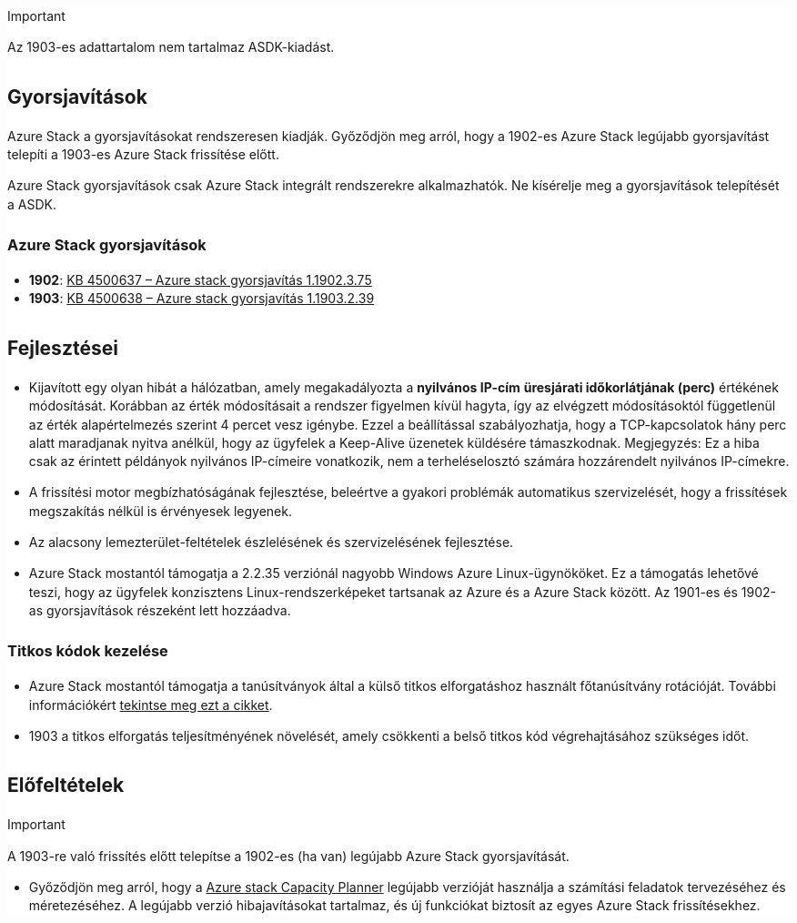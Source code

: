 > [!IMPORTANT]
> Az 1903-es adattartalom nem tartalmaz ASDK-kiadást.

## <a name="hotfixes"></a>Gyorsjavítások

Azure Stack a gyorsjavításokat rendszeresen kiadják. Győződjön meg arról, hogy a 1902-es Azure Stack legújabb gyorsjavítást telepíti a 1903-es Azure Stack frissítése előtt.

Azure Stack gyorsjavítások csak Azure Stack integrált rendszerekre alkalmazhatók. Ne kísérelje meg a gyorsjavítások telepítését a ASDK.

### <a name="azure-stack-hotfixes"></a>Azure Stack gyorsjavítások

- **1902**: [KB 4500637 – Azure stack gyorsjavítás 1.1902.3.75](https://support.microsoft.com/help/4500637)
- **1903**: [KB 4500638 – Azure stack gyorsjavítás 1.1903.2.39](https://support.microsoft.com/help/4500638)

## <a name="improvements"></a>Fejlesztései

- Kijavított egy olyan hibát a hálózatban, amely megakadályozta a **nyilvános IP-cím** **üresjárati időkorlátjának (perc)** értékének módosítását. Korábban az érték módosításait a rendszer figyelmen kívül hagyta, így az elvégzett módosításoktól függetlenül az érték alapértelmezés szerint 4 percet vesz igénybe. Ezzel a beállítással szabályozhatja, hogy a TCP-kapcsolatok hány perc alatt maradjanak nyitva anélkül, hogy az ügyfelek a Keep-Alive üzenetek küldésére támaszkodnak. Megjegyzés: Ez a hiba csak az érintett példányok nyilvános IP-címeire vonatkozik, nem a terheléselosztó számára hozzárendelt nyilvános IP-címekre.

- A frissítési motor megbízhatóságának fejlesztése, beleértve a gyakori problémák automatikus szervizelését, hogy a frissítések megszakítás nélkül is érvényesek legyenek.

- Az alacsony lemezterület-feltételek észlelésének és szervizelésének fejlesztése.

- Azure Stack mostantól támogatja a 2.2.35 verziónál nagyobb Windows Azure Linux-ügynököket. Ez a támogatás lehetővé teszi, hogy az ügyfelek konzisztens Linux-rendszerképeket tartsanak az Azure és a Azure Stack között. Az 1901-es és 1902-as gyorsjavítások részeként lett hozzáadva.

### <a name="secret-management"></a>Titkos kódok kezelése

- Azure Stack mostantól támogatja a tanúsítványok által a külső titkos elforgatáshoz használt főtanúsítvány rotációját. További információkért [tekintse meg ezt a cikket](../azure-stack-rotate-secrets.md).

- 1903 a titkos elforgatás teljesítményének növelését, amely csökkenti a belső titkos kód végrehajtásához szükséges időt.

## <a name="prerequisites"></a>Előfeltételek

> [!IMPORTANT]
> A 1903-re való frissítés előtt telepítse a 1902-es (ha van) legújabb Azure Stack gyorsjavítását.

- Győződjön meg arról, hogy a [Azure stack Capacity Planner](https://aka.ms/azstackcapacityplanner) legújabb verzióját használja a számítási feladatok tervezéséhez és méretezéséhez. A legújabb verzió hibajavításokat tartalmaz, és új funkciókat biztosít az egyes Azure Stack frissítésekhez.
